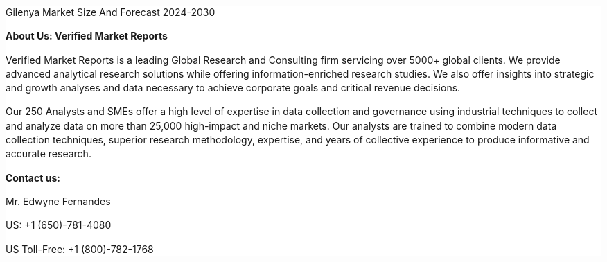 Gilenya Market Size And Forecast 2024-2030</a></strong></span></p></blockquote><p><strong>About Us: Verified Market Reports</strong></p><p>Verified Market Reports is a leading Global Research and Consulting firm servicing over 5000+ global clients. We provide advanced analytical research solutions while offering information-enriched research studies. We also offer insights into strategic and growth analyses and data necessary to achieve corporate goals and critical revenue decisions.</p><p>Our 250 Analysts and SMEs offer a high level of expertise in data collection and governance using industrial techniques to collect and analyze data on more than 25,000 high-impact and niche markets. Our analysts are trained to combine modern data collection techniques, superior research methodology, expertise, and years of collective experience to produce informative and accurate research.</p><p><strong>Contact us:</strong></p><p>Mr. Edwyne Fernandes</p><p>US: +1 (650)-781-4080</p><p>US Toll-Free: +1 (800)-782-1768</p>
